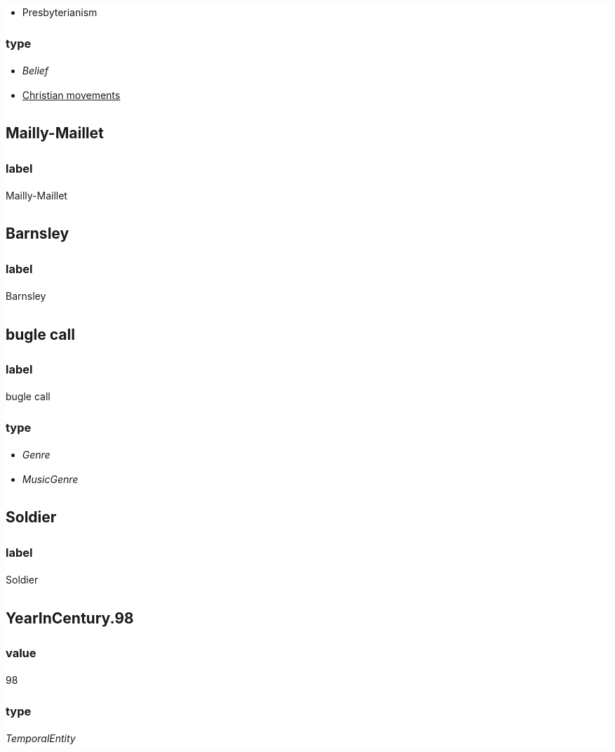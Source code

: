  - Presbyterianism

### type

 - *Belief*

 - [Christian movements](#Christian-movements)

## Mailly-Maillet

### label


Mailly-Maillet

## Barnsley

### label


Barnsley

## bugle call

### label


bugle call

### type

 - *Genre*

 - *MusicGenre*

## Soldier

### label


Soldier

## YearInCentury.98

### value


98

### type


*TemporalEntity*
